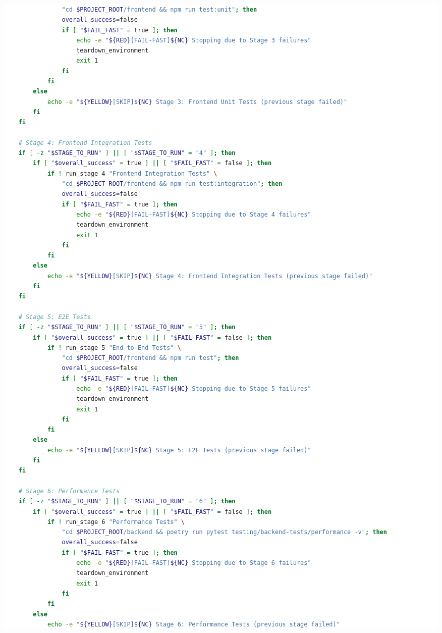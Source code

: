 ```bash
                "cd $PROJECT_ROOT/frontend && npm run test:unit"; then
                overall_success=false
                if [ "$FAIL_FAST" = true ]; then
                    echo -e "${RED}[FAIL-FAST]${NC} Stopping due to Stage 3 failures"
                    teardown_environment
                    exit 1
                fi
            fi
        else
            echo -e "${YELLOW}[SKIP]${NC} Stage 3: Frontend Unit Tests (previous stage failed)"
        fi
    fi

    # Stage 4: Frontend Integration Tests
    if [ -z "$STAGE_TO_RUN" ] || [ "$STAGE_TO_RUN" = "4" ]; then
        if [ "$overall_success" = true ] || [ "$FAIL_FAST" = false ]; then
            if ! run_stage 4 "Frontend Integration Tests" \
                "cd $PROJECT_ROOT/frontend && npm run test:integration"; then
                overall_success=false
                if [ "$FAIL_FAST" = true ]; then
                    echo -e "${RED}[FAIL-FAST]${NC} Stopping due to Stage 4 failures"
                    teardown_environment
                    exit 1
                fi
            fi
        else
            echo -e "${YELLOW}[SKIP]${NC} Stage 4: Frontend Integration Tests (previous stage failed)"
        fi
    fi

    # Stage 5: E2E Tests
    if [ -z "$STAGE_TO_RUN" ] || [ "$STAGE_TO_RUN" = "5" ]; then
        if [ "$overall_success" = true ] || [ "$FAIL_FAST" = false ]; then
            if ! run_stage 5 "End-to-End Tests" \
                "cd $PROJECT_ROOT/frontend && npm run test"; then
                overall_success=false
                if [ "$FAIL_FAST" = true ]; then
                    echo -e "${RED}[FAIL-FAST]${NC} Stopping due to Stage 5 failures"
                    teardown_environment
                    exit 1
                fi
            fi
        else
            echo -e "${YELLOW}[SKIP]${NC} Stage 5: E2E Tests (previous stage failed)"
        fi
    fi

    # Stage 6: Performance Tests
    if [ -z "$STAGE_TO_RUN" ] || [ "$STAGE_TO_RUN" = "6" ]; then
        if [ "$overall_success" = true ] || [ "$FAIL_FAST" = false ]; then
            if ! run_stage 6 "Performance Tests" \
                "cd $PROJECT_ROOT/backend && poetry run pytest testing/backend-tests/performance -v"; then
                overall_success=false
                if [ "$FAIL_FAST" = true ]; then
                    echo -e "${RED}[FAIL-FAST]${NC} Stopping due to Stage 6 failures"
                    teardown_environment
                    exit 1
                fi
            fi
        else
            echo -e "${YELLOW}[SKIP]${NC} Stage 6: Performance Tests (previous stage failed)"
```